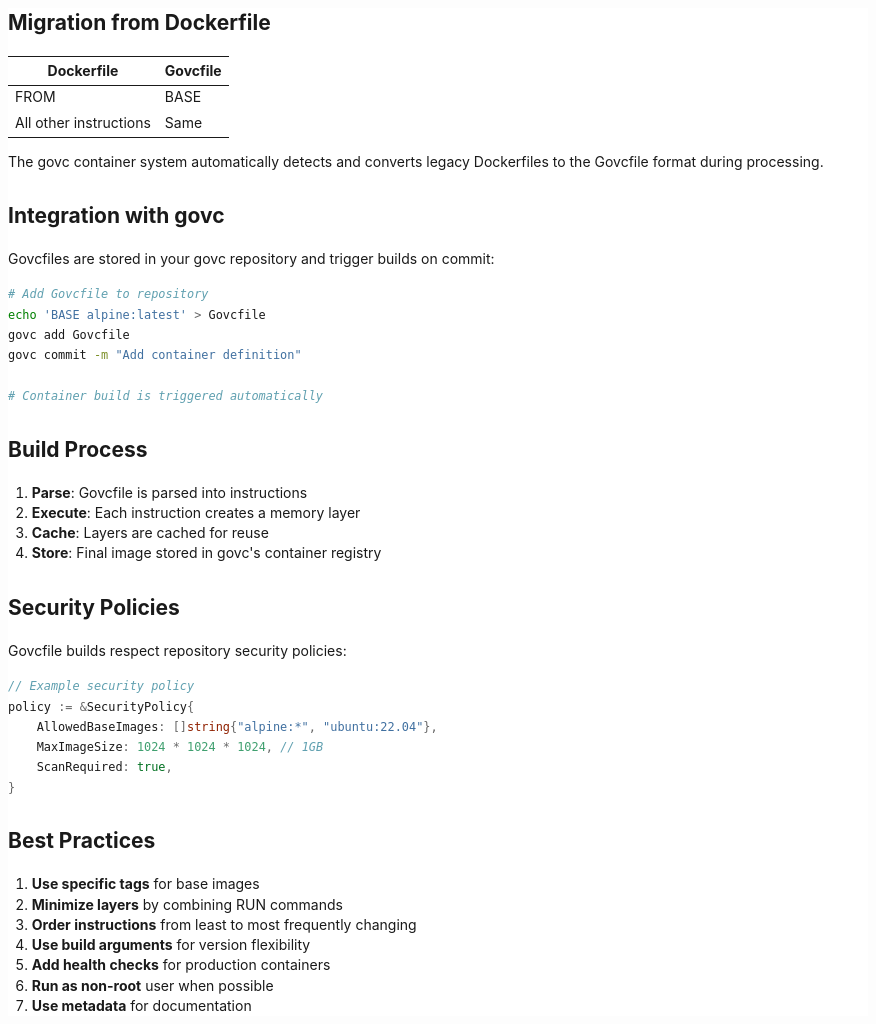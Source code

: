 ## Migration from Dockerfile

| Dockerfile | Govcfile |
|------------|----------|
| FROM | BASE |
| All other instructions | Same |

The govc container system automatically detects and converts legacy Dockerfiles to the Govcfile format during processing.

## Integration with govc

Govcfiles are stored in your govc repository and trigger builds on commit:

```bash
# Add Govcfile to repository
echo 'BASE alpine:latest' > Govcfile
govc add Govcfile
govc commit -m "Add container definition"

# Container build is triggered automatically
```

## Build Process

1. **Parse**: Govcfile is parsed into instructions
2. **Execute**: Each instruction creates a memory layer
3. **Cache**: Layers are cached for reuse
4. **Store**: Final image stored in govc's container registry

## Security Policies

Govcfile builds respect repository security policies:

```go
// Example security policy
policy := &SecurityPolicy{
    AllowedBaseImages: []string{"alpine:*", "ubuntu:22.04"},
    MaxImageSize: 1024 * 1024 * 1024, // 1GB
    ScanRequired: true,
}
```

## Best Practices

1. **Use specific tags** for base images
2. **Minimize layers** by combining RUN commands
3. **Order instructions** from least to most frequently changing
4. **Use build arguments** for version flexibility
5. **Add health checks** for production containers
6. **Run as non-root** user when possible
7. **Use metadata** for documentation